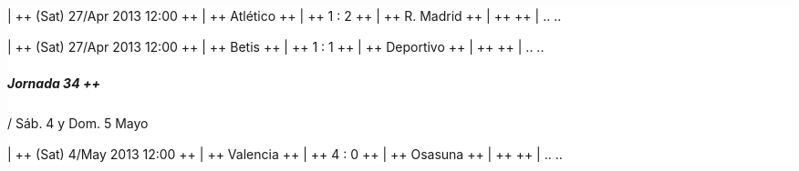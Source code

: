 | ++
(Sat) 27/Apr 2013 12:00  ++
| ++
Atlético  ++
| ++
1 : 2  ++
| ++
R. Madrid   ++
| ++
   ++
|
.. 
..

| ++
(Sat) 27/Apr 2013 12:00  ++
| ++
Betis  ++
| ++
1 : 1  ++
| ++
Deportivo   ++
| ++
   ++
|
.. 
..



##### Jornada 34 ++
 / Sáb. 4 y Dom. 5 Mayo



| ++
(Sat) 4/May 2013 12:00  ++
| ++
Valencia  ++
| ++
4 : 0  ++
| ++
Osasuna   ++
| ++
   ++
|
.. 
..
